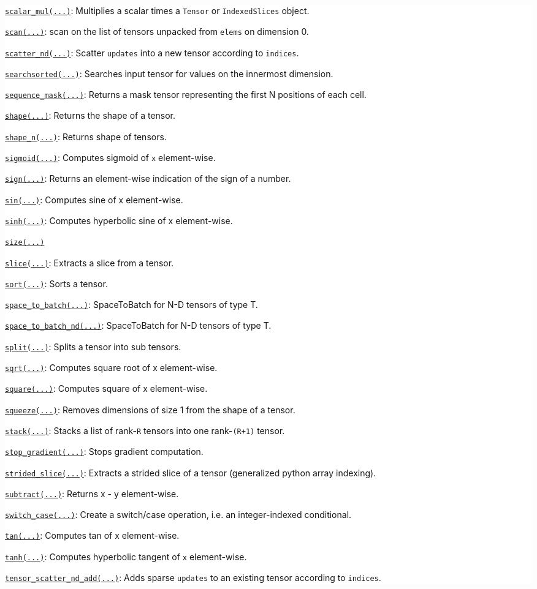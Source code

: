 [`scalar_mul(...)`](../../tf/compat/v2/scalar_mul.md): Multiplies a scalar times a `Tensor` or `IndexedSlices` object.

[`scan(...)`](../../tf/scan.md): scan on the list of tensors unpacked from `elems` on dimension 0.

[`scatter_nd(...)`](../../tf/scatter_nd.md): Scatter `updates` into a new tensor according to `indices`.

[`searchsorted(...)`](../../tf/searchsorted.md): Searches input tensor for values on the innermost dimension.

[`sequence_mask(...)`](../../tf/sequence_mask.md): Returns a mask tensor representing the first N positions of each cell.

[`shape(...)`](../../tf/compat/v2/shape.md): Returns the shape of a tensor.

[`shape_n(...)`](../../tf/shape_n.md): Returns shape of tensors.

[`sigmoid(...)`](../../tf/math/sigmoid.md): Computes sigmoid of `x` element-wise.

[`sign(...)`](../../tf/math/sign.md): Returns an element-wise indication of the sign of a number.

[`sin(...)`](../../tf/math/sin.md): Computes sine of x element-wise.

[`sinh(...)`](../../tf/math/sinh.md): Computes hyperbolic sine of x element-wise.

[`size(...)`](../../tf/compat/v2/size.md)

[`slice(...)`](../../tf/slice.md): Extracts a slice from a tensor.

[`sort(...)`](../../tf/sort.md): Sorts a tensor.

[`space_to_batch(...)`](../../tf/compat/v2/space_to_batch.md): SpaceToBatch for N-D tensors of type T.

[`space_to_batch_nd(...)`](../../tf/space_to_batch_nd.md): SpaceToBatch for N-D tensors of type T.

[`split(...)`](../../tf/split.md): Splits a tensor into sub tensors.

[`sqrt(...)`](../../tf/math/sqrt.md): Computes square root of x element-wise.

[`square(...)`](../../tf/math/square.md): Computes square of x element-wise.

[`squeeze(...)`](../../tf/compat/v2/squeeze.md): Removes dimensions of size 1 from the shape of a tensor.

[`stack(...)`](../../tf/stack.md): Stacks a list of rank-`R` tensors into one rank-`(R+1)` tensor.

[`stop_gradient(...)`](../../tf/stop_gradient.md): Stops gradient computation.

[`strided_slice(...)`](../../tf/strided_slice.md): Extracts a strided slice of a tensor (generalized python array indexing).

[`subtract(...)`](../../tf/math/subtract.md): Returns x - y element-wise.

[`switch_case(...)`](../../tf/switch_case.md): Create a switch/case operation, i.e. an integer-indexed conditional.

[`tan(...)`](../../tf/math/tan.md): Computes tan of x element-wise.

[`tanh(...)`](../../tf/math/tanh.md): Computes hyperbolic tangent of `x` element-wise.

[`tensor_scatter_nd_add(...)`](../../tf/tensor_scatter_nd_add.md): Adds sparse `updates` to an existing tensor according to `indices`.
